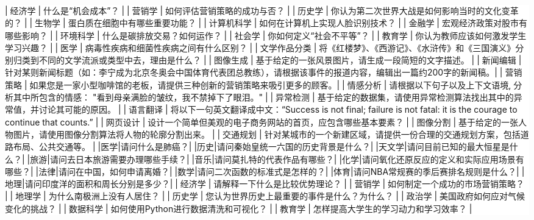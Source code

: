 | 经济学                | 什么是“机会成本”？                                                                              |
| 营销学                | 如何评估营销策略的成功与否？                                                                    |
| 历史学                | 你认为第二次世界大战是如何影响当时的文化变革的？                                              |
| 生物学                | 蛋白质在细胞中有哪些重要功能？                                                                  |
| 计算机科学            | 如何在计算机上实现人脸识别技术？                                                                |
| 金融学                | 宏观经济政策对股市有哪些影响？                                                                  |
| 环境科学              | 什么是碳排放交易？如何运作？                                                                    |
| 社会学                | 你如何定义“社会不平等”？                                                                        |
| 教育学                | 你认为教师应该如何激发学生学习兴趣？                                                            |
| 医学                  | 病毒性疾病和细菌性疾病之间有什么区别？                                                          |
| 文学作品分类 | 将《红楼梦》、《西游记》、《水浒传》和《三国演义》分别归类到不同的文学流派或类型中去，理由是什么？ |
| 图像生成 | 基于给定的一张风景图片，请生成一段简短的文字描述。 |
| 新闻编辑 | 针对某则新闻标题（如：李宁成为北京冬奥会中国体育代表团总教练），请根据该事件的报道内容，编辑出一篇约200字的新闻稿。|
| 营销策略 | 如果您是一家小型咖啡馆的老板，请提供三种创新的营销策略来吸引更多的顾客。|
| 情感分析 | 请根据以下句子以及上下文语境, 分析其中所包含的情感： "看到母亲满脸的皱纹，我不禁掉下了眼泪。" |
| 异常检测 | 基于给定的数据集，请使用异常检测算法找出其中的异常值，并讨论其可能的原因。 |
| 语言翻译 | 将以下一句英文翻译成中文：“Success is not final; failure is not fatal: it is the courage to continue that counts.” |
| 网页设计 | 设计一个简单但美观的电子商务网站的首页，应包含哪些基本要素？ |
| 图像分割 | 基于给定的一张人物图片，请使用图像分割算法将人物的轮廓分割出来。 |
| 交通规划 | 针对某城市的一个新建区域，请提供一份合理的交通规划方案，包括道路布局、公共交通等。 |
|医学|请问什么是肺癌？|
|历史|请问秦始皇统一六国的历史背景是什么？|
|天文学|请问目前已知的最大恒星是什么？|
|旅游|请问去日本旅游需要办理哪些手续？|
|音乐|请问莫扎特的代表作品有哪些？|
|化学|请问氧化还原反应的定义和实际应用场景有哪些？|
|法律|请问在中国，如何申请离婚？|
|数学|请问二次函数的标准式是怎样的？|
|体育|请问NBA常规赛的季后赛排名规则是什么？|
|地理|请问印度洋的面积和周长分别是多少？|
| 经济学 | 请解释一下什么是比较优势理论？ |
| 营销学 | 如何制定一个成功的市场营销策略？ |
| 地理学 | 为什么南极洲上没有人居住？ |
| 历史学 | 您认为世界历史上最重要的事件是什么？为什么？ |
| 政治学 | 美国政府如何应对气候变化的挑战？ |
| 数据科学 | 如何使用Python进行数据清洗和可视化？ |
| 教育学 | 怎样提高大学生的学习动力和学习效率？ |